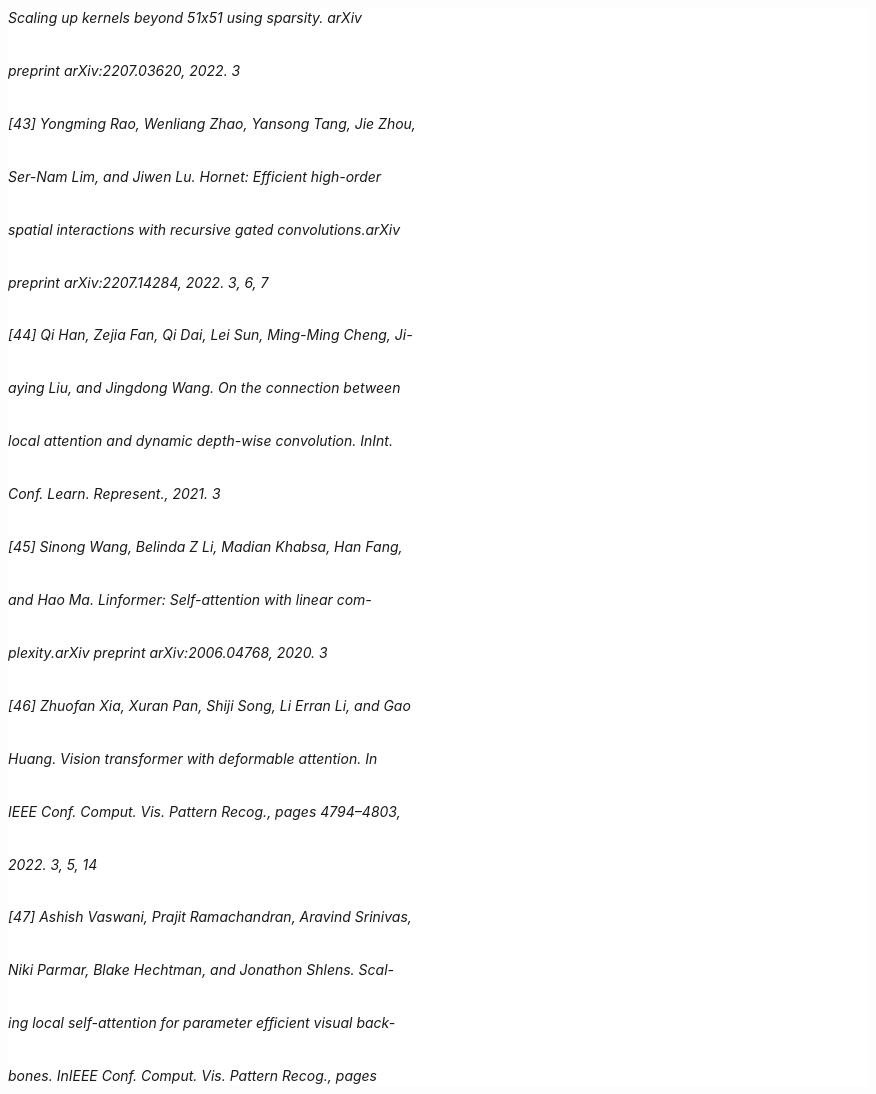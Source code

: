 ###### Scaling up kernels beyond 51x51 using sparsity. arXiv

###### preprint arXiv:2207.03620, 2022. 3

###### [43] Yongming Rao, Wenliang Zhao, Yansong Tang, Jie Zhou,

###### Ser-Nam Lim, and Jiwen Lu. Hornet: Efficient high-order

###### spatial interactions with recursive gated convolutions.arXiv

###### preprint arXiv:2207.14284, 2022. 3, 6, 7

###### [44] Qi Han, Zejia Fan, Qi Dai, Lei Sun, Ming-Ming Cheng, Ji-

###### aying Liu, and Jingdong Wang. On the connection between

###### local attention and dynamic depth-wise convolution. InInt.

###### Conf. Learn. Represent., 2021. 3

###### [45] Sinong Wang, Belinda Z Li, Madian Khabsa, Han Fang,

###### and Hao Ma. Linformer: Self-attention with linear com-

###### plexity.arXiv preprint arXiv:2006.04768, 2020. 3

###### [46] Zhuofan Xia, Xuran Pan, Shiji Song, Li Erran Li, and Gao

###### Huang. Vision transformer with deformable attention. In

###### IEEE Conf. Comput. Vis. Pattern Recog., pages 4794–4803,

###### 2022. 3, 5, 14

###### [47] Ashish Vaswani, Prajit Ramachandran, Aravind Srinivas,

###### Niki Parmar, Blake Hechtman, and Jonathon Shlens. Scal-

###### ing local self-attention for parameter efficient visual back-

###### bones. InIEEE Conf. Comput. Vis. Pattern Recog., pages
